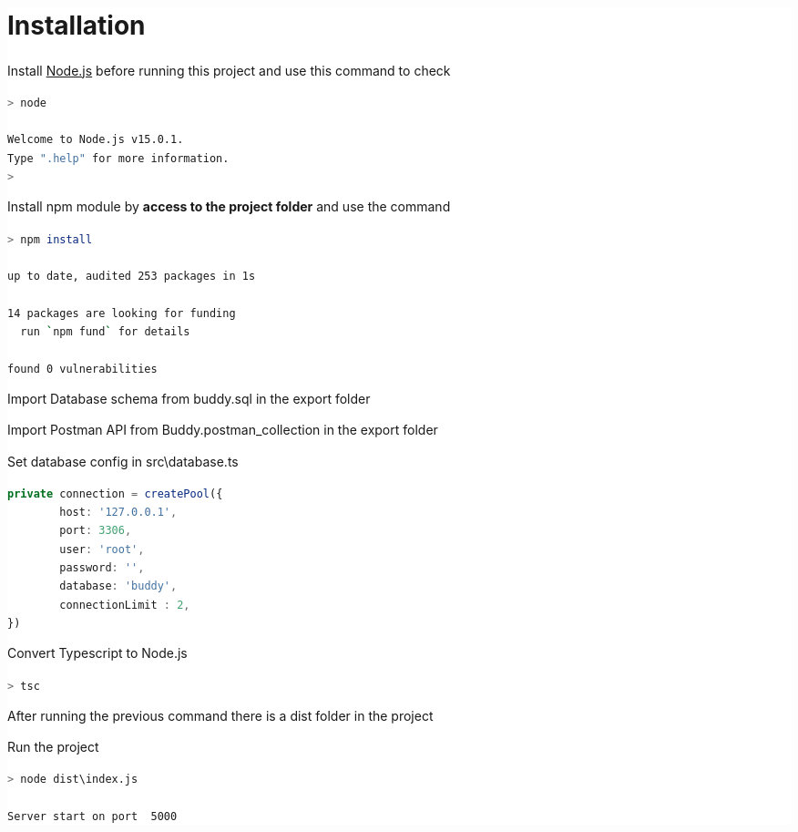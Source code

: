 # Installation

Install [Node.js](https://pip.pypa.io/en/stable/) before running this project and use this command to check

```bash
> node

Welcome to Node.js v15.0.1.
Type ".help" for more information.
> 
```

Install npm module by **access to the project folder** and use the command 

```bash
> npm install

up to date, audited 253 packages in 1s

14 packages are looking for funding
  run `npm fund` for details

found 0 vulnerabilities
```

Import Database schema from buddy.sql in the export folder

Import Postman API from Buddy.postman_collection in the export folder

Set database config in src\database.ts

```typescript
private connection = createPool({
        host: '127.0.0.1',
        port: 3306,
        user: 'root',
        password: '',
        database: 'buddy',
        connectionLimit : 2,
})
```

Convert Typescript to Node.js

```bash
> tsc
```
After running the previous command there is a dist folder in the project

Run the project

```bash
> node dist\index.js

Server start on port  5000
```
